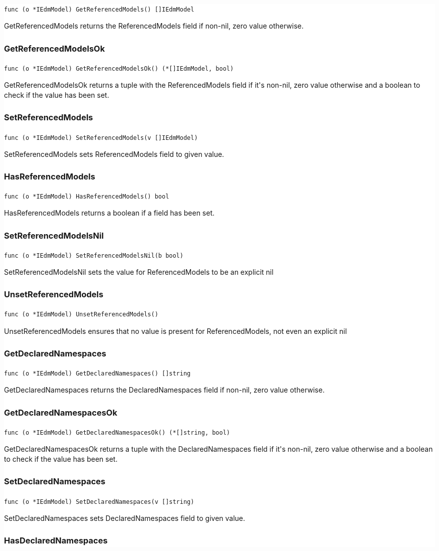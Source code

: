 `func (o *IEdmModel) GetReferencedModels() []IEdmModel`

GetReferencedModels returns the ReferencedModels field if non-nil, zero value otherwise.

### GetReferencedModelsOk

`func (o *IEdmModel) GetReferencedModelsOk() (*[]IEdmModel, bool)`

GetReferencedModelsOk returns a tuple with the ReferencedModels field if it's non-nil, zero value otherwise
and a boolean to check if the value has been set.

### SetReferencedModels

`func (o *IEdmModel) SetReferencedModels(v []IEdmModel)`

SetReferencedModels sets ReferencedModels field to given value.

### HasReferencedModels

`func (o *IEdmModel) HasReferencedModels() bool`

HasReferencedModels returns a boolean if a field has been set.

### SetReferencedModelsNil

`func (o *IEdmModel) SetReferencedModelsNil(b bool)`

 SetReferencedModelsNil sets the value for ReferencedModels to be an explicit nil

### UnsetReferencedModels
`func (o *IEdmModel) UnsetReferencedModels()`

UnsetReferencedModels ensures that no value is present for ReferencedModels, not even an explicit nil
### GetDeclaredNamespaces

`func (o *IEdmModel) GetDeclaredNamespaces() []string`

GetDeclaredNamespaces returns the DeclaredNamespaces field if non-nil, zero value otherwise.

### GetDeclaredNamespacesOk

`func (o *IEdmModel) GetDeclaredNamespacesOk() (*[]string, bool)`

GetDeclaredNamespacesOk returns a tuple with the DeclaredNamespaces field if it's non-nil, zero value otherwise
and a boolean to check if the value has been set.

### SetDeclaredNamespaces

`func (o *IEdmModel) SetDeclaredNamespaces(v []string)`

SetDeclaredNamespaces sets DeclaredNamespaces field to given value.

### HasDeclaredNamespaces
